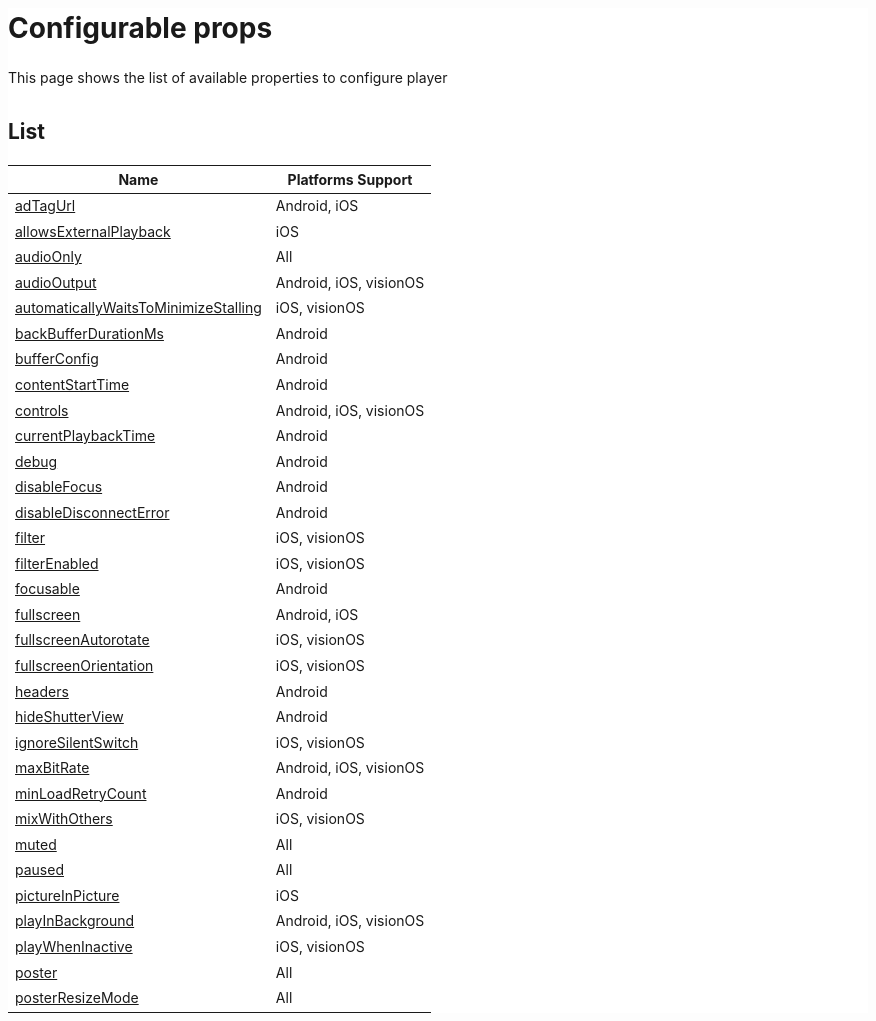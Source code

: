 # Configurable props

This page shows the list of available properties to configure player

## List

| Name                                                                                | Platforms Support      |
| ----------------------------------------------------------------------------------- | ---------------------- |
| [adTagUrl](#adtagurl)                                                               | Android, iOS           |
| [allowsExternalPlayback](#allowsexternalplayback)                                   | iOS                    |
| [audioOnly](#audioonly)                                                             | All                    |
| [audioOutput](#audioOutput)                                                         | Android, iOS, visionOS |
| [automaticallyWaitsToMinimizeStalling](#automaticallywaitstominimizestalling)       | iOS, visionOS          |
| [backBufferDurationMs](#backbufferdurationms)                                       | Android                |
| [bufferConfig](#bufferconfig)                                                       | Android                |
| [contentStartTime](#contentstarttime)                                               | Android                |
| [controls](#controls)                                                               | Android, iOS, visionOS |
| [currentPlaybackTime](#currentplaybacktime)                                         | Android                |
| [debug](#debug)                                                                     | Android                |
| [disableFocus](#disablefocus)                                                       | Android                |
| [disableDisconnectError](#disabledisconnecterror)                                   | Android                |
| [filter](#filter)                                                                   | iOS, visionOS          |
| [filterEnabled](#filterenabled)                                                     | iOS, visionOS          |
| [focusable](#focusable)                                                             | Android                |
| [fullscreen](#fullscreen)                                                           | Android, iOS           |
| [fullscreenAutorotate](#fullscreenautorotate)                                       | iOS, visionOS          |
| [fullscreenOrientation](#fullscreenorientation)                                     | iOS, visionOS          |
| [headers](#headers)                                                                 | Android                |
| [hideShutterView](#hideshutterview)                                                 | Android                |
| [ignoreSilentSwitch](#ignoresilentswitch)                                           | iOS, visionOS          |
| [maxBitRate](#maxbitrate)                                                           | Android, iOS, visionOS |
| [minLoadRetryCount](#minloadretrycount)                                             | Android                |
| [mixWithOthers](#mixwithothers)                                                     | iOS, visionOS          |
| [muted](#muted)                                                                     | All                    |
| [paused](#paused)                                                                   | All                    |
| [pictureInPicture](#pictureinpicture)                                               | iOS                    |
| [playInBackground](#playinbackground)                                               | Android, iOS, visionOS |
| [playWhenInactive](#playwheninactive)                                               | iOS, visionOS          |
| [poster](#poster)                                                                   | All                    |
| [posterResizeMode](#posterresizemode)                                               | All                    |